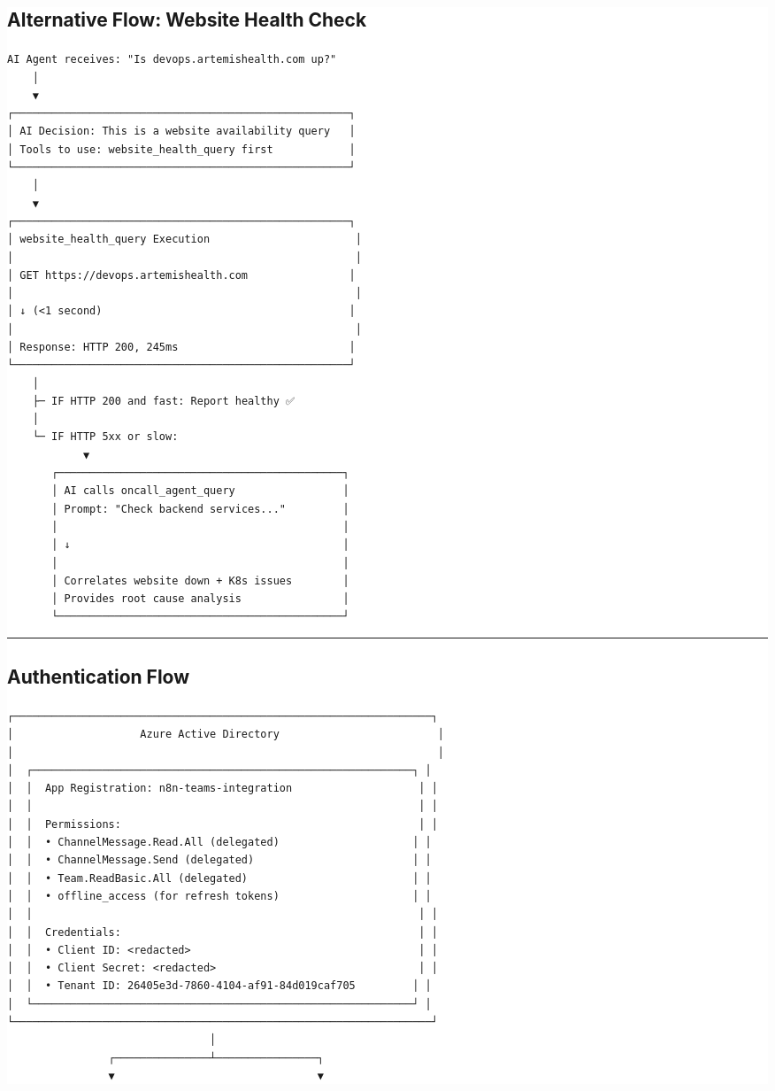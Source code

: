 
## Alternative Flow: Website Health Check

```
AI Agent receives: "Is devops.artemishealth.com up?"
    │
    ▼
┌─────────────────────────────────────────────────────┐
│ AI Decision: This is a website availability query   │
│ Tools to use: website_health_query first            │
└─────────────────────────────────────────────────────┘
    │
    ▼
┌─────────────────────────────────────────────────────┐
│ website_health_query Execution                       │
│                                                      │
│ GET https://devops.artemishealth.com                │
│                                                      │
│ ↓ (<1 second)                                       │
│                                                      │
│ Response: HTTP 200, 245ms                           │
└─────────────────────────────────────────────────────┘
    │
    ├─ IF HTTP 200 and fast: Report healthy ✅
    │
    └─ IF HTTP 5xx or slow:
            ▼
       ┌─────────────────────────────────────────────┐
       │ AI calls oncall_agent_query                 │
       │ Prompt: "Check backend services..."         │
       │                                             │
       │ ↓                                           │
       │                                             │
       │ Correlates website down + K8s issues        │
       │ Provides root cause analysis                │
       └─────────────────────────────────────────────┘
```

---

## Authentication Flow

```
┌──────────────────────────────────────────────────────────────────┐
│                    Azure Active Directory                         │
│                                                                   │
│  ┌────────────────────────────────────────────────────────────┐ │
│  │  App Registration: n8n-teams-integration                    │ │
│  │                                                             │ │
│  │  Permissions:                                               │ │
│  │  • ChannelMessage.Read.All (delegated)                     │ │
│  │  • ChannelMessage.Send (delegated)                         │ │
│  │  • Team.ReadBasic.All (delegated)                          │ │
│  │  • offline_access (for refresh tokens)                     │ │
│  │                                                             │ │
│  │  Credentials:                                               │ │
│  │  • Client ID: <redacted>                                    │ │
│  │  • Client Secret: <redacted>                                │ │
│  │  • Tenant ID: 26405e3d-7860-4104-af91-84d019caf705         │ │
│  └────────────────────────────────────────────────────────────┘ │
└──────────────────────────────────────────────────────────────────┘
                                │
                ┌───────────────┴────────────────┐
                ▼                                ▼
```